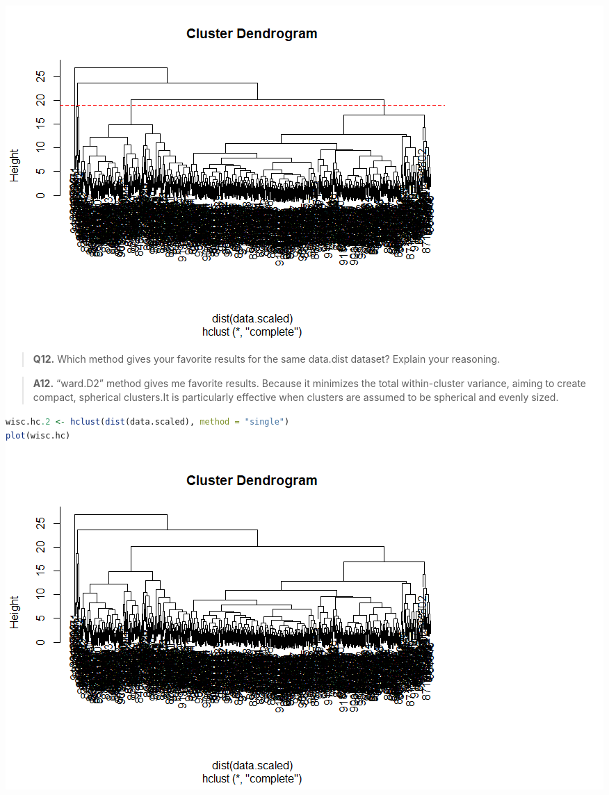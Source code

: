 ![](class08_mini_project_files/figure-commonmark/unnamed-chunk-20-1.png)

> **Q12.** Which method gives your favorite results for the same
> data.dist dataset? Explain your reasoning.

> **A12.** “ward.D2” method gives me favorite results. Because it
> minimizes the total within-cluster variance, aiming to create compact,
> spherical clusters.It is particularly effective when clusters are
> assumed to be spherical and evenly sized.

``` r
wisc.hc.2 <- hclust(dist(data.scaled), method = "single")
plot(wisc.hc)
```

![](class08_mini_project_files/figure-commonmark/unnamed-chunk-21-1.png)
